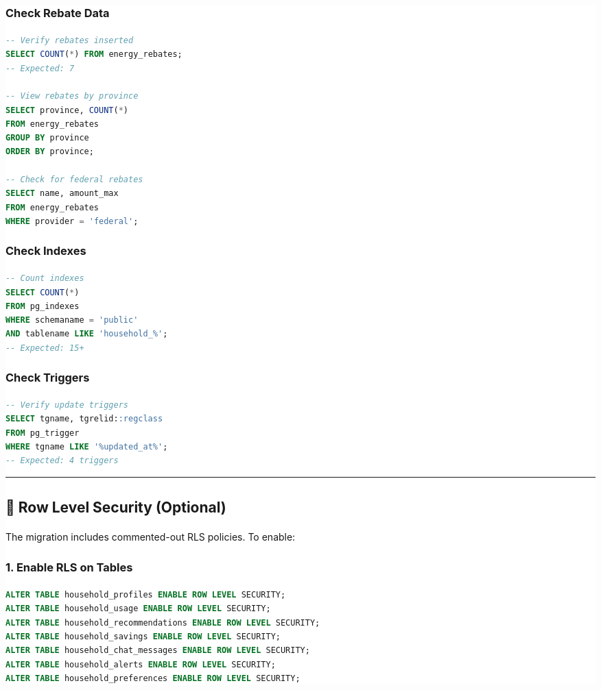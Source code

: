 ### Check Rebate Data
```sql
-- Verify rebates inserted
SELECT COUNT(*) FROM energy_rebates;
-- Expected: 7

-- View rebates by province
SELECT province, COUNT(*) 
FROM energy_rebates 
GROUP BY province 
ORDER BY province;

-- Check for federal rebates
SELECT name, amount_max 
FROM energy_rebates 
WHERE provider = 'federal';
```

### Check Indexes
```sql
-- Count indexes
SELECT COUNT(*) 
FROM pg_indexes 
WHERE schemaname = 'public' 
AND tablename LIKE 'household_%';
-- Expected: 15+
```

### Check Triggers
```sql
-- Verify update triggers
SELECT tgname, tgrelid::regclass 
FROM pg_trigger 
WHERE tgname LIKE '%updated_at%';
-- Expected: 4 triggers
```

---

## 🔐 Row Level Security (Optional)

The migration includes commented-out RLS policies. To enable:

### 1. Enable RLS on Tables
```sql
ALTER TABLE household_profiles ENABLE ROW LEVEL SECURITY;
ALTER TABLE household_usage ENABLE ROW LEVEL SECURITY;
ALTER TABLE household_recommendations ENABLE ROW LEVEL SECURITY;
ALTER TABLE household_savings ENABLE ROW LEVEL SECURITY;
ALTER TABLE household_chat_messages ENABLE ROW LEVEL SECURITY;
ALTER TABLE household_alerts ENABLE ROW LEVEL SECURITY;
ALTER TABLE household_preferences ENABLE ROW LEVEL SECURITY;
```
